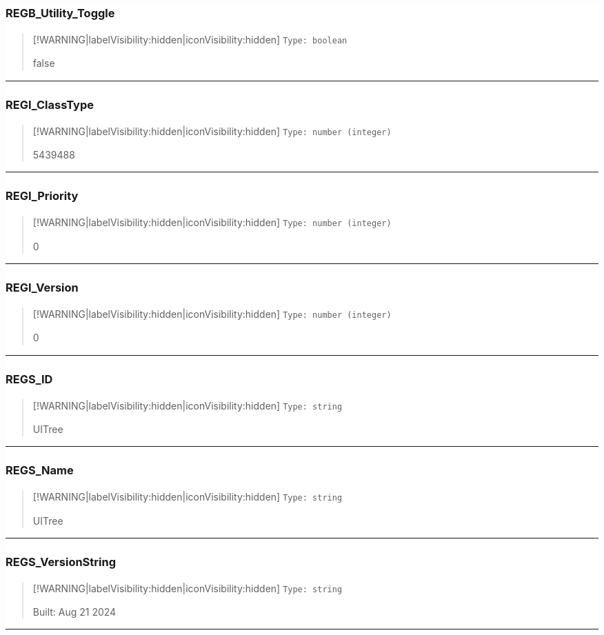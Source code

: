 ### REGB_Utility_Toggle
> [!WARNING|labelVisibility:hidden|iconVisibility:hidden]
> `Type: boolean`
>
> false
>
___

### REGI_ClassType
> [!WARNING|labelVisibility:hidden|iconVisibility:hidden]
> `Type: number (integer)`
>
> 5439488
>
___

### REGI_Priority
> [!WARNING|labelVisibility:hidden|iconVisibility:hidden]
> `Type: number (integer)`
>
> 0
>
___

### REGI_Version
> [!WARNING|labelVisibility:hidden|iconVisibility:hidden]
> `Type: number (integer)`
>
> 0
>
___

### REGS_ID
> [!WARNING|labelVisibility:hidden|iconVisibility:hidden]
> `Type: string`
>
> UITree
>
___

### REGS_Name
> [!WARNING|labelVisibility:hidden|iconVisibility:hidden]
> `Type: string`
>
> UITree
>
___

### REGS_VersionString
> [!WARNING|labelVisibility:hidden|iconVisibility:hidden]
> `Type: string`
>
> Built: Aug 21 2024
>
___

